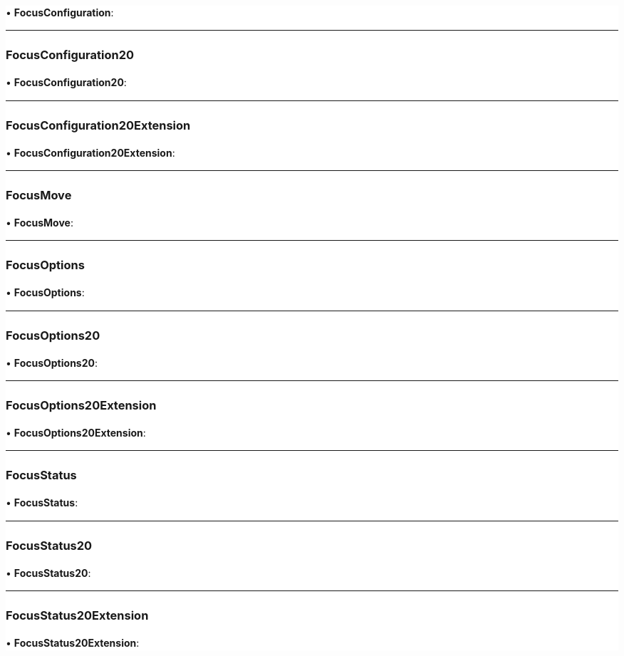 • **FocusConfiguration**:

___

###  FocusConfiguration20

• **FocusConfiguration20**:

___

###  FocusConfiguration20Extension

• **FocusConfiguration20Extension**:

___

###  FocusMove

• **FocusMove**:

___

###  FocusOptions

• **FocusOptions**:

___

###  FocusOptions20

• **FocusOptions20**:

___

###  FocusOptions20Extension

• **FocusOptions20Extension**:

___

###  FocusStatus

• **FocusStatus**:

___

###  FocusStatus20

• **FocusStatus20**:

___

###  FocusStatus20Extension

• **FocusStatus20Extension**:

